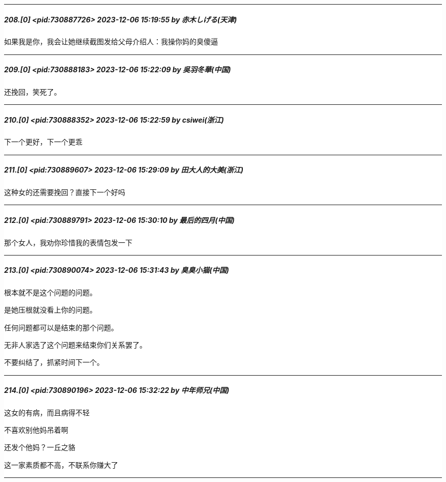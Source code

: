 ----

##### <span id="pid730887726">208.[0] \<pid:730887726\> 2023-12-06 15:19:55 by 赤木しげる\(天津\)</span>
如果我是你，我会让她继续截图发给父母介绍人：我操你妈的臭傻逼

----

##### <span id="pid730888183">209.[0] \<pid:730888183\> 2023-12-06 15:22:09 by 吳羽冬華\(中国\)</span>
还挽回，笑死了。

----

##### <span id="pid730888352">210.[0] \<pid:730888352\> 2023-12-06 15:22:59 by csiwei\(浙江\)</span>
下一个更好，下一个更乖

----

##### <span id="pid730889607">211.[0] \<pid:730889607\> 2023-12-06 15:29:09 by 田大人的大美\(浙江\)</span>
这种女的还需要挽回？直接下一个好吗

----

##### <span id="pid730889791">212.[0] \<pid:730889791\> 2023-12-06 15:30:10 by 最后的四月\(中国\)</span>
那个女人，我劝你珍惜我的表情包发一下

----

##### <span id="pid730890074">213.[0] \<pid:730890074\> 2023-12-06 15:31:43 by 臭臭小猫\(中国\)</span>
根本就不是这个问题的问题。

是她压根就没看上你的问题。

任何问题都可以是结束的那个问题。

无非人家选了这个问题来结束你们关系罢了。

不要纠结了，抓紧时间下一个。

----

##### <span id="pid730890196">214.[0] \<pid:730890196\> 2023-12-06 15:32:22 by 中年师兄\(中国\)</span>
这女的有病，而且病得不轻

不喜欢别他妈吊着啊

还发个他妈？一丘之貉  

这一家素质都不高，不联系你赚大了

----
